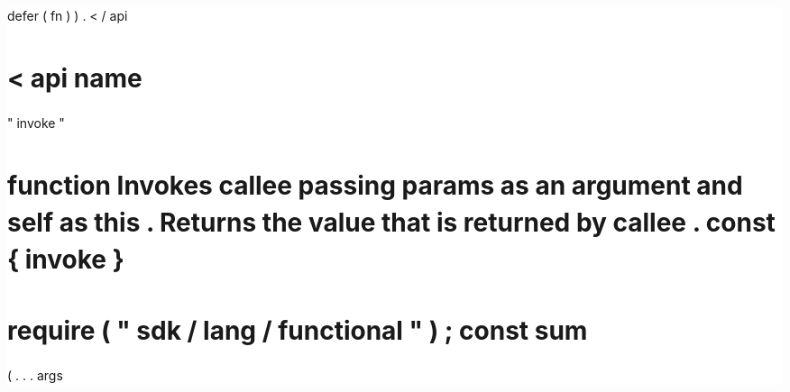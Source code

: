defer
(
fn
)
)
.
<
/
api
>
<
api
name
=
"
invoke
"
>
function
Invokes
callee
passing
params
as
an
argument
and
self
as
this
.
Returns
the
value
that
is
returned
by
callee
.
const
{
invoke
}
=
require
(
"
sdk
/
lang
/
functional
"
)
;
const
sum
=
(
.
.
.
args